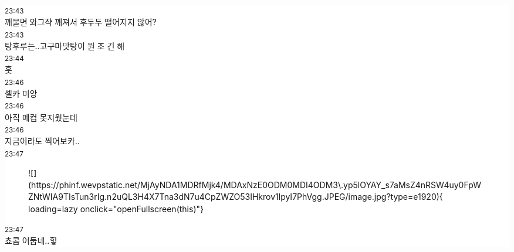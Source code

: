 <div class="message-date" markdown="1">
<small>23:43</small>
</div>
<div markdown="1">
깨물면 와그쟉 깨져서 후두두 떨어지지 않어?
</div>
</div>
<div class="message" markdown="1">
<div class="message-date" markdown="1">
<small>23:43</small>
</div>
<div markdown="1">
탕후루는..고구마맛탕이 원 조 긴 해
</div>
</div>
<div class="message" markdown="1">
<div class="message-date" markdown="1">
<small>23:44</small>
</div>
<div markdown="1">
훗
</div>
</div>
<div class="message" markdown="1">
<div class="message-date" markdown="1">
<small>23:46</small>
</div>
<div markdown="1">
셀카 미앙
</div>
</div>
<div class="message" markdown="1">
<div class="message-date" markdown="1">
<small>23:46</small>
</div>
<div markdown="1">
아직 메컵 못지웠눈데
</div>
</div>
<div class="message" markdown="1">
<div class="message-date" markdown="1">
<small>23:46</small>
</div>
<div markdown="1">
지금이라도 찍어보카..
</div>
</div>
<div class="message" markdown="1">
<div class="message-date" markdown="1">
<small>23:47</small>
</div>
<div markdown="1">
<figure class="msg-media" markdown="1">
![](https://phinf.wevpstatic.net/MjAyNDA1MDRfMjk4/MDAxNzE0ODM0MDI4ODM3\.yp5lOYAY_s7aMsZ4nRSW4uy0FpWZNtWIA9TIsTun3rIg.n2uQL3H4X7Tna3dN7u4CpZWZO53IHkrov1lpyI7PhVgg.JPEG/image.jpg?type=e1920){ loading=lazy onclick="openFullscreen(this)"}
</figure>
</div>
</div>
<div class="message" markdown="1">
<div class="message-date" markdown="1">
<small>23:47</small>
</div>
<div markdown="1">
쵸콤 어둡네..힣